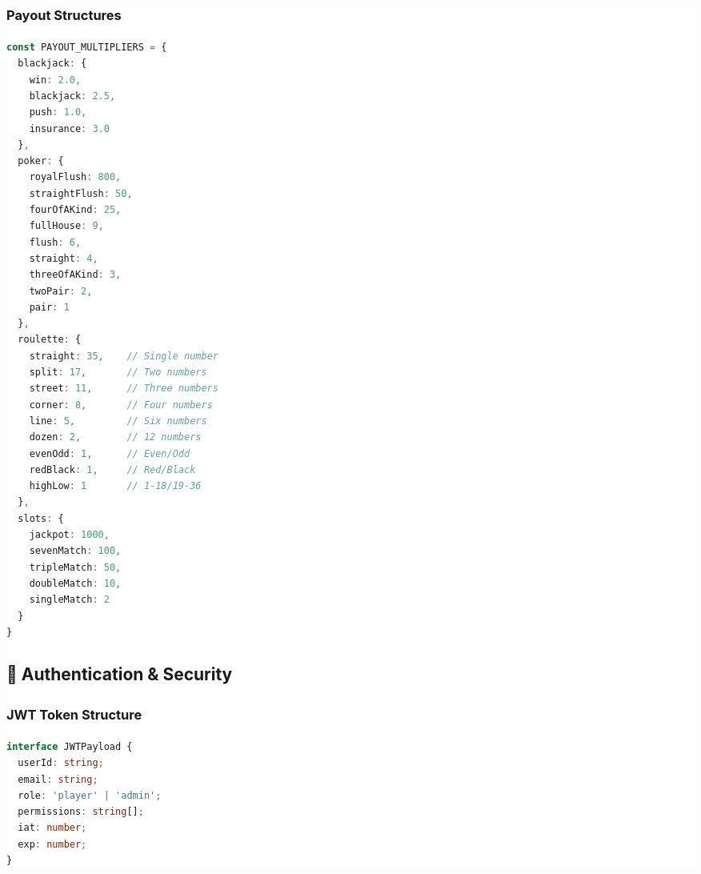 ```typescript
```

### Payout Structures

```typescript
const PAYOUT_MULTIPLIERS = {
  blackjack: {
    win: 2.0,
    blackjack: 2.5,
    push: 1.0,
    insurance: 3.0
  },
  poker: {
    royalFlush: 800,
    straightFlush: 50,
    fourOfAKind: 25,
    fullHouse: 9,
    flush: 6,
    straight: 4,
    threeOfAKind: 3,
    twoPair: 2,
    pair: 1
  },
  roulette: {
    straight: 35,    // Single number
    split: 17,       // Two numbers
    street: 11,      // Three numbers
    corner: 8,       // Four numbers
    line: 5,         // Six numbers
    dozen: 2,        // 12 numbers
    evenOdd: 1,      // Even/Odd
    redBlack: 1,     // Red/Black
    highLow: 1       // 1-18/19-36
  },
  slots: {
    jackpot: 1000,
    sevenMatch: 100,
    tripleMatch: 50,
    doubleMatch: 10,
    singleMatch: 2
  }
}
```

## 🔐 Authentication & Security

### JWT Token Structure

```typescript
interface JWTPayload {
  userId: string;
  email: string;
  role: 'player' | 'admin';
  permissions: string[];
  iat: number;
  exp: number;
}
```
